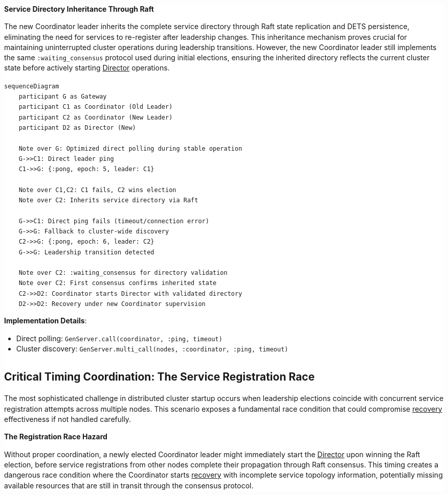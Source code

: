 **Service Directory Inheritance Through Raft**

The new Coordinator leader inherits the complete service directory through Raft state replication and DETS persistence, eliminating the need for services to re-register after leadership changes. This inheritance mechanism proves crucial for maintaining uninterrupted cluster operations during leadership transitions. However, the new Coordinator leader still implements the same `:waiting_consensus` protocol used during initial elections, ensuring the inherited directory reflects the current cluster state before actively starting [Director](../glossary.md#director) operations.

```mermaid
sequenceDiagram
    participant G as Gateway
    participant C1 as Coordinator (Old Leader)
    participant C2 as Coordinator (New Leader)
    participant D2 as Director (New)

    Note over G: Optimized direct polling during stable operation
    G->>C1: Direct leader ping
    C1->>G: {:pong, epoch: 5, leader: C1}
    
    Note over C1,C2: C1 fails, C2 wins election
    Note over C2: Inherits service directory via Raft
    
    G->>C1: Direct ping fails (timeout/connection error)
    G->>G: Fallback to cluster-wide discovery
    C2->>G: {:pong, epoch: 6, leader: C2}
    G->>G: Leadership transition detected
    
    Note over C2: :waiting_consensus for directory validation
    Note over C2: First consensus confirms inherited state
    C2->>D2: Coordinator starts Director with validated directory
    D2->>D2: Recovery under new Coordinator supervision
```

**Implementation Details**:
- Direct polling: `GenServer.call(coordinator, :ping, timeout)`
- Cluster discovery: `GenServer.multi_call(nodes, :coordinator, :ping, timeout)`

## Critical Timing Coordination: The Service Registration Race

The most sophisticated challenge in distributed cluster startup occurs when leadership elections coincide with concurrent service registration attempts across multiple nodes. This scenario exposes a fundamental race condition that could compromise [recovery](recovery.md) effectiveness if not handled carefully.

**The Registration Race Hazard**

Without proper coordination, a newly elected Coordinator leader might immediately start the [Director](../glossary.md#director) upon winning the Raft election, before service registrations from other nodes complete their propagation through Raft consensus. This timing creates a dangerous race condition where the Coordinator starts [recovery](recovery.md) with incomplete service topology information, potentially missing available resources that are still in transit through the consensus protocol.
